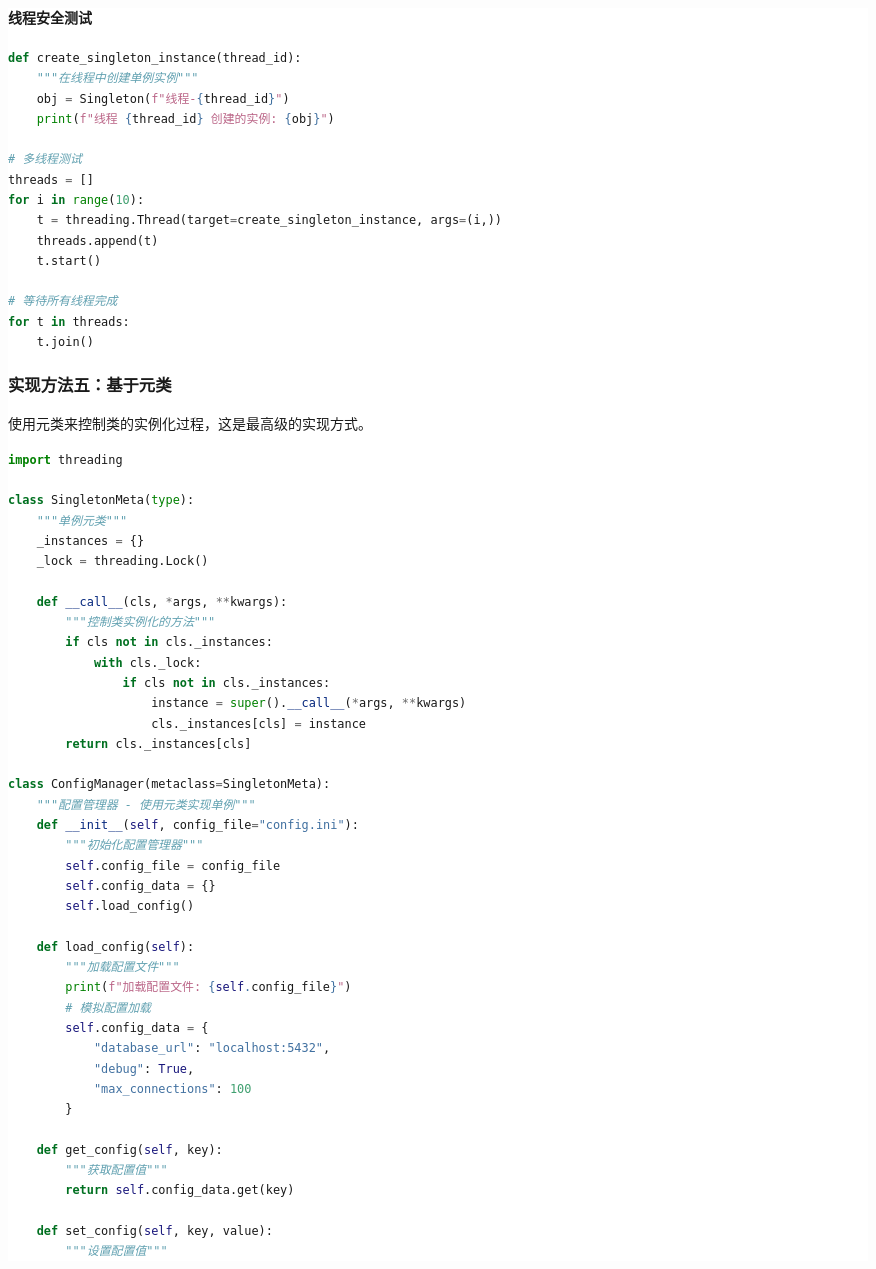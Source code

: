 #### 线程安全测试

```python
def create_singleton_instance(thread_id):
    """在线程中创建单例实例"""
    obj = Singleton(f"线程-{thread_id}")
    print(f"线程 {thread_id} 创建的实例: {obj}")

# 多线程测试
threads = []
for i in range(10):
    t = threading.Thread(target=create_singleton_instance, args=(i,))
    threads.append(t)
    t.start()

# 等待所有线程完成
for t in threads:
    t.join()
```

### 实现方法五：基于元类

使用元类来控制类的实例化过程，这是最高级的实现方式。

```python
import threading

class SingletonMeta(type):
    """单例元类"""
    _instances = {}
    _lock = threading.Lock()
    
    def __call__(cls, *args, **kwargs):
        """控制类实例化的方法"""
        if cls not in cls._instances:
            with cls._lock:
                if cls not in cls._instances:
                    instance = super().__call__(*args, **kwargs)
                    cls._instances[cls] = instance
        return cls._instances[cls]

class ConfigManager(metaclass=SingletonMeta):
    """配置管理器 - 使用元类实现单例"""
    def __init__(self, config_file="config.ini"):
        """初始化配置管理器"""
        self.config_file = config_file
        self.config_data = {}
        self.load_config()
    
    def load_config(self):
        """加载配置文件"""
        print(f"加载配置文件: {self.config_file}")
        # 模拟配置加载
        self.config_data = {
            "database_url": "localhost:5432",
            "debug": True,
            "max_connections": 100
        }
    
    def get_config(self, key):
        """获取配置值"""
        return self.config_data.get(key)
    
    def set_config(self, key, value):
        """设置配置值"""
```